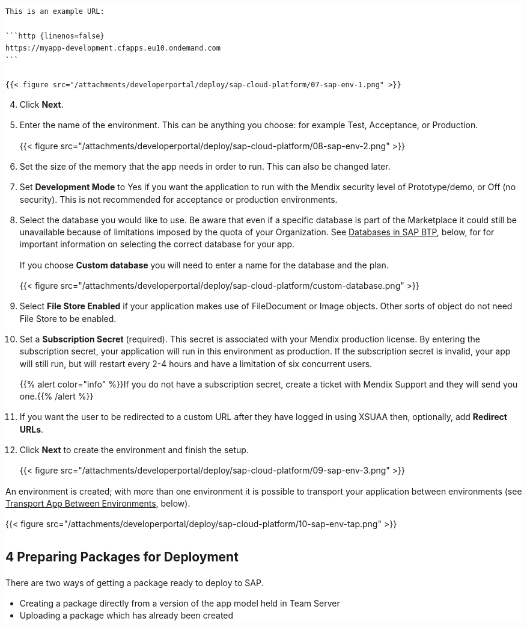     This is an example URL:

    ```http {linenos=false}
    https://myapp-development.cfapps.eu10.ondemand.com
    ```

    {{< figure src="/attachments/developerportal/deploy/sap-cloud-platform/07-sap-env-1.png" >}}

4. Click **Next**.

5. Enter the name of the environment. This can be anything you choose: for example Test, Acceptance, or Production.

    {{< figure src="/attachments/developerportal/deploy/sap-cloud-platform/08-sap-env-2.png" >}}

6. Set the size of the memory that the app needs in order to run. This can also be changed later.

7. Set **Development Mode** to Yes if you want the application to run with the Mendix security level of Prototype/demo, or Off (no security). This is not recommended for acceptance or production environments.

8. Select the database you would like to use. Be aware that even if a specific database is part of the Marketplace it could still be unavailable because of limitations imposed by the quota of your Organization. See [Databases in SAP BTP](#databases), below, for for important information on selecting the correct database for your app.

    If you choose **Custom database** you will need to enter a name for the database and the plan.

    {{< figure src="/attachments/developerportal/deploy/sap-cloud-platform/custom-database.png" >}}

9. Select **File Store Enabled** if your application makes use of FileDocument or Image objects. Other sorts of object do not need File Store to be enabled.

10. Set a **Subscription Secret** (required). This secret is associated with your Mendix production license. By entering the subscription secret, your application will run in this environment as production. If the subscription secret is invalid, your app will still run, but will restart every 2-4 hours and have a limitation of six concurrent users.

    {{% alert color="info" %}}If you do not have a subscription secret, create a ticket with Mendix Support and they will send you one.{{% /alert %}}

11. If you want the user to be redirected to a custom URL after they have logged in using XSUAA then, optionally, add **Redirect URLs**. 

12. Click **Next** to create the environment and finish the setup.

    {{< figure src="/attachments/developerportal/deploy/sap-cloud-platform/09-sap-env-3.png" >}}

An environment is created; with more than one environment it is possible to transport your application between environments (see [Transport App Between Environments](#TransportApp), below).

{{< figure src="/attachments/developerportal/deploy/sap-cloud-platform/10-sap-env-tap.png" >}}

## 4 Preparing Packages for Deployment

There are two ways of getting a package ready to deploy to SAP.

* Creating a package directly from a version of the app model held in Team Server
* Uploading a package which has already been created
